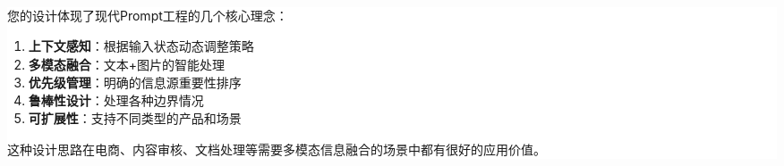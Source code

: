 ```python
```

您的设计体现了现代Prompt工程的几个核心理念：
1. **上下文感知**：根据输入状态动态调整策略
2. **多模态融合**：文本+图片的智能处理
3. **优先级管理**：明确的信息源重要性排序
4. **鲁棒性设计**：处理各种边界情况
5. **可扩展性**：支持不同类型的产品和场景

这种设计思路在电商、内容审核、文档处理等需要多模态信息融合的场景中都有很好的应用价值。